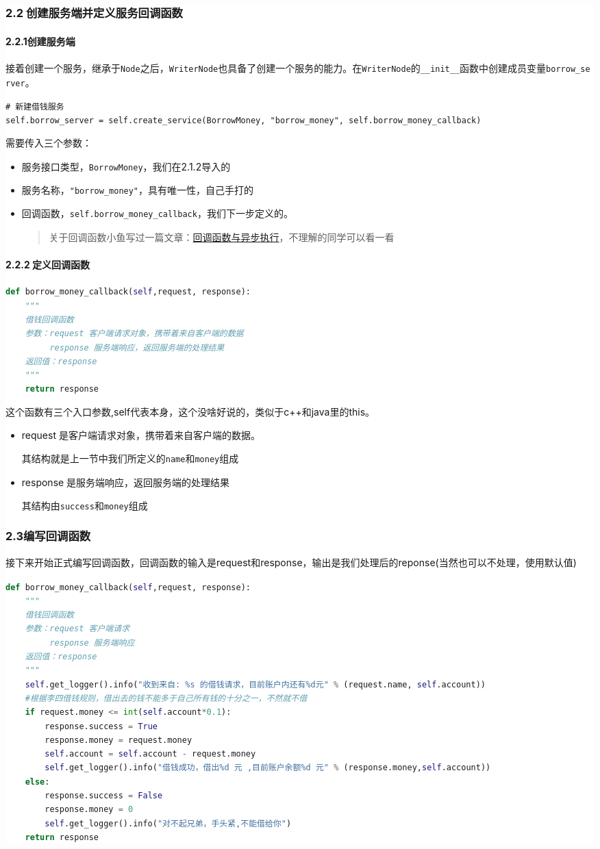 ### 2.2 创建服务端并定义服务回调函数

#### 2.2.1创建服务端

接着创建一个服务，继承于`Node`之后，`WriterNode`也具备了创建一个服务的能力。在`WriterNode`的`__init__`函数中创建成员变量`borrow_server`。

```
# 新建借钱服务
self.borrow_server = self.create_service(BorrowMoney, "borrow_money", self.borrow_money_callback)
```

需要传入三个参数：

- 服务接口类型，`BorrowMoney`，我们在2.1.2导入的

- 服务名称，`"borrow_money"`，具有唯一性，自己手打的

- 回调函数，`self.borrow_money_callback`，我们下一步定义的。

  > 关于回调函数小鱼写过一篇文章：[回调函数与异步执行](https://mp.weixin.qq.com/s/BW18iCGqxlbS3KDF5rp0Aw)，不理解的同学可以看一看

#### 2.2.2 定义回调函数

```python
def borrow_money_callback(self,request, response):
    """
    借钱回调函数
    参数：request 客户端请求对象，携带着来自客户端的数据
         response 服务端响应，返回服务端的处理结果
    返回值：response
    """
    return response
```

这个函数有三个入口参数,self代表本身，这个没啥好说的，类似于c++和java里的this。

- request 是客户端请求对象，携带着来自客户端的数据。

  其结构就是上一节中我们所定义的`name`和`money`组成

- response 是服务端响应，返回服务端的处理结果

  其结构由`success`和`money`组成

### 2.3编写回调函数

接下来开始正式编写回调函数，回调函数的输入是request和response，输出是我们处理后的reponse(当然也可以不处理，使用默认值)

```python
def borrow_money_callback(self,request, response):
    """
    借钱回调函数
    参数：request 客户端请求
         response 服务端响应
    返回值：response
    """
    self.get_logger().info("收到来自: %s 的借钱请求，目前账户内还有%d元" % (request.name, self.account))
    #根据李四借钱规则，借出去的钱不能多于自己所有钱的十分之一，不然就不借
    if request.money <= int(self.account*0.1):
        response.success = True
        response.money = request.money
        self.account = self.account - request.money
        self.get_logger().info("借钱成功，借出%d 元 ,目前账户余额%d 元" % (response.money,self.account))
    else:
        response.success = False
        response.money = 0
        self.get_logger().info("对不起兄弟，手头紧,不能借给你")
    return response
```
